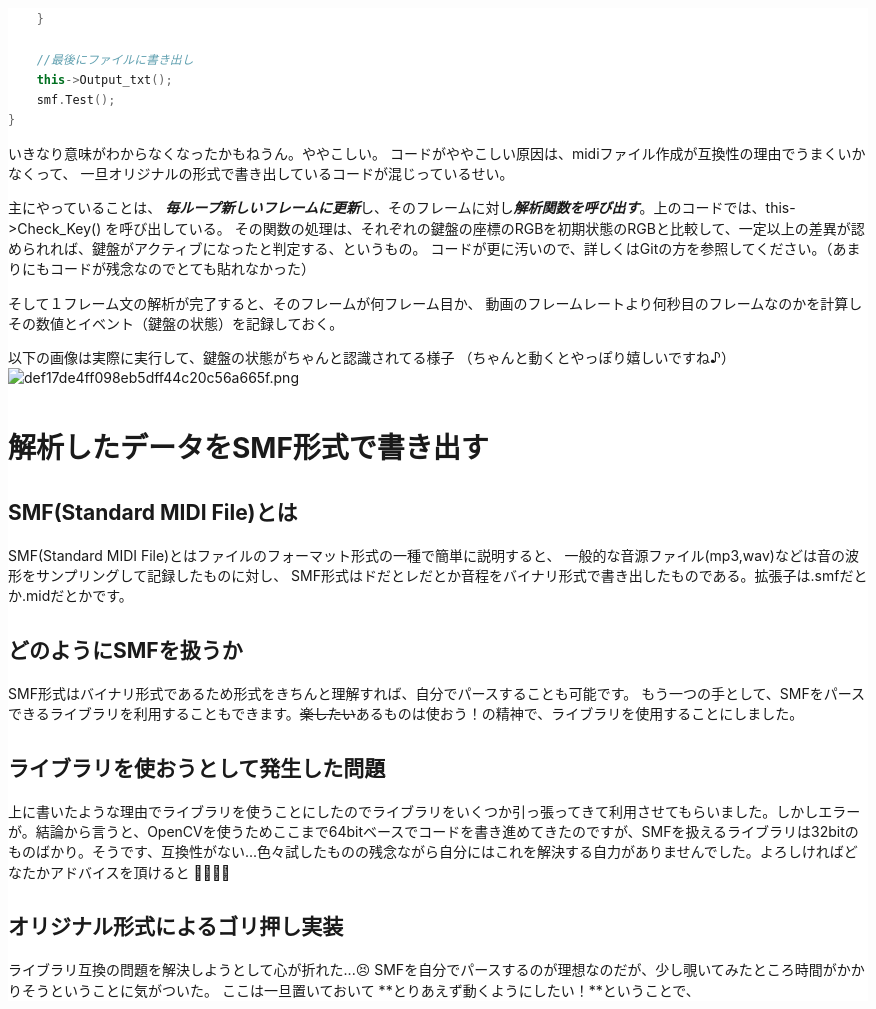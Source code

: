 ```c++
	}

	//最後にファイルに書き出し
	this->Output_txt();
	smf.Test();
}
```

いきなり意味がわからなくなったかもねうん。ややこしい。
コードがややこしい原因は、midiファイル作成が互換性の理由でうまくいかなくって、
一旦オリジナルの形式で書き出しているコードが混じっているせい。

主にやっていることは、
***毎ループ新しいフレームに更新***し、そのフレームに対し***解析関数を呼び出す***。上のコードでは、this->Check_Key() を呼び出している。
その関数の処理は、それぞれの鍵盤の座標のRGBを初期状態のRGBと比較して、一定以上の差異が認められれば、鍵盤がアクティブになったと判定する、というもの。
コードが更に汚いので、詳しくはGitの方を参照してください。（あまりにもコードが残念なのでとても貼れなかった）

そして１フレーム文の解析が完了すると、そのフレームが何フレーム目か、
動画のフレームレートより何秒目のフレームなのかを計算しその数値とイベント（鍵盤の状態）を記録しておく。

以下の画像は実際に実行して、鍵盤の状態がちゃんと認識されてる様子
（ちゃんと動くとやっぽり嬉しいですね♪）
![def17de4ff098eb5dff44c20c56a665f.png](https://qiita-image-store.s3.ap-northeast-1.amazonaws.com/0/279482/4551cc6a-87f3-5093-4a30-6281cbd22bd1.png)

# 解析したデータをSMF形式で書き出す

## SMF(Standard MIDI File)とは

SMF(Standard MIDI File)とはファイルのフォーマット形式の一種で簡単に説明すると、
一般的な音源ファイル(mp3,wav)などは音の波形をサンプリングして記録したものに対し、
SMF形式はドだとレだとか音程をバイナリ形式で書き出したものである。拡張子は.smfだとか.midだとかです。

## どのようにSMFを扱うか

SMF形式はバイナリ形式であるため形式をきちんと理解すれば、自分でパースすることも可能です。
もう一つの手として、SMFをパースできるライブラリを利用することもできます。~~楽したい~~あるものは使おう！の精神で、ライブラリを使用することにしました。

## ライブラリを使おうとして発生した問題

上に書いたような理由でライブラリを使うことにしたのでライブラリをいくつか引っ張ってきて利用させてもらいました。しかしエラーが。結論から言うと、OpenCVを使うためここまで64bitベースでコードを書き進めてきたのですが、SMFを扱えるライブラリは32bitのものばかり。そうです、互換性がない...色々試したものの残念ながら自分にはこれを解決する自力がありませんでした。よろしければどなたかアドバイスを頂けると 🙇‍♀️🙇‍♂️

## オリジナル形式によるゴリ押し実装

ライブラリ互換の問題を解決しようとして心が折れた...:persevere:
SMFを自分でパースするのが理想なのだが、少し覗いてみたところ時間がかかりそうということに気がついた。
ここは一旦置いておいて **とりあえず動くようにしたい！**ということで、


